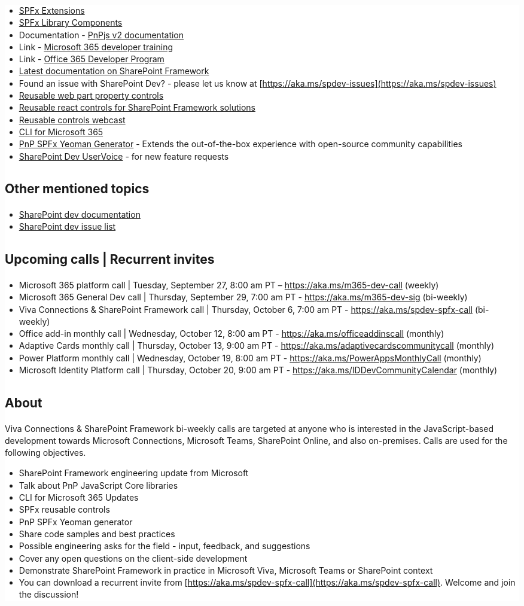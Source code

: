 *   [SPFx Extensions](https://aka.ms/spfx-extensions)
*   [SPFx Library Components](https://aka.ms/spfx-library-components)
*   Documentation - [PnPjs v2 documentation](https://pnp.github.io/pnpjs/)
*   Link - [Microsoft 365 developer training](https://aka.ms/M365DevTraining)
*   Link - [Office 365 Developer Program](https://aka.ms/O365DevProgram)
*   [Latest documentation on SharePoint Framework](https://aka.ms/spdev-docs)
*   Found an issue with SharePoint Dev? - please let us know at [https://aka.ms/spdev-issues](https://aka.ms/spdev-issues)
*   [Reusable web part property controls](https://sharepoint.github.io/sp-dev-fx-property-controls/)
*   [Reusable react controls for SharePoint Framework solutions](https://sharepoint.github.io/sp-dev-fx-controls-react/)
*   [Reusable controls webcast](https://devblogs.microsoft.com/microsoft365dev/webcast-reusable-controls-for-your-sharepoint-framework-solutions/)
*   [CLI for Microsoft 365](https://pnp.github.io/cli-microsoft365)
*   [PnP SPFx Yeoman Generator](https://github.com/pnp/generator-spfx) \- Extends the out-of-the-box experience with open-source community capabilities
*   [SharePoint Dev UserVoice](https://aka.ms/spdev-uservoice) \- for new feature requests

## Other mentioned topics

*   [SharePoint dev documentation](https://docs.microsoft.com/sharepoint/dev/)
*   [SharePoint dev issue list](https://github.com/SharePoint/sp-dev-docs/issues)

## Upcoming calls | Recurrent invites

* Microsoft 365 platform call \| Tuesday, September 27, 8:00 am PT – <https://aka.ms/m365-dev-call> (weekly)
* Microsoft 365 General Dev call \| Thursday, September 29, 7:00 am PT - <https://aka.ms/m365-dev-sig> (bi-weekly)
* Viva Connections & SharePoint Framework call \| Thursday, October 6, 7:00 am PT - <https://aka.ms/spdev-spfx-call> (bi-weekly)
* Office add-in monthly call \| Wednesday, October 12, 8:00 am PT - <https://aka.ms/officeaddinscall> (monthly)
* Adaptive Cards monthly call \| Thursday, October 13, 9:00 am PT - <https://aka.ms/adaptivecardscommunitycall> (monthly)
* Power Platform monthly call \| Wednesday, October 19, 8:00 am PT - <https://aka.ms/PowerAppsMonthlyCall> (monthly)
* Microsoft Identity Platform call \| Thursday, October 20, 9:00 am PT - <https://aka.ms/IDDevCommunityCalendar> (monthly)

## About

Viva Connections & SharePoint Framework bi-weekly calls are targeted at anyone who is interested in the JavaScript-based development towards Microsoft Connections, Microsoft Teams, SharePoint Online, and also on-premises. Calls are used for the following objectives.

*   SharePoint Framework engineering update from Microsoft
*   Talk about PnP JavaScript Core libraries
*   CLI for Microsoft 365 Updates
*   SPFx reusable controls
*   PnP SPFx Yeoman generator
*   Share code samples and best practices
*   Possible engineering asks for the field - input, feedback, and suggestions
*   Cover any open questions on the client-side development
*   Demonstrate SharePoint Framework in practice in Microsoft Viva, Microsoft Teams or SharePoint context
*   You can download a recurrent invite from [https://aka.ms/spdev-spfx-call](https://aka.ms/spdev-spfx-call). Welcome and join the discussion!

